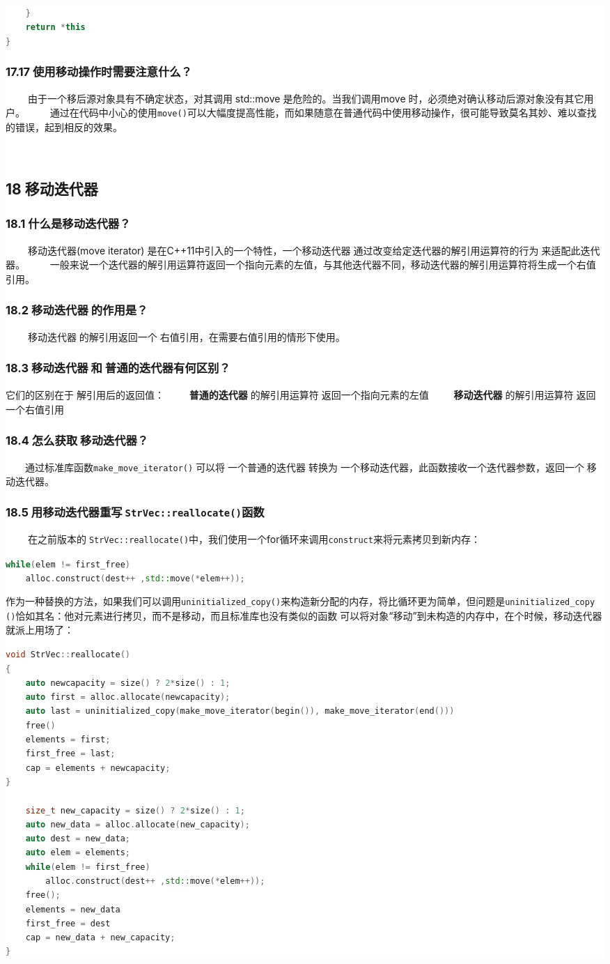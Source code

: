 ```cpp
    }
    return *this
}
```

### 17.17 使用移动操作时需要注意什么？
&emsp;&emsp; 由于一个移后源对象具有不确定状态，对其调用 std::move 是危险的。当我们调用move 时，必须绝对确认移动后源对象没有其它用户。
&emsp;&emsp; 通过在代码中小心的使用`move()`可以大幅度提高性能，而如果随意在普通代码中使用移动操作，很可能导致莫名其妙、难以查找的错误，起到相反的效果。






&emsp;
&emsp;
## 18 移动迭代器
### 18.1 什么是移动迭代器？
&emsp;&emsp; 移动迭代器(move iterator) 是在C++11中引入的一个特性，一个移动迭代器 通过改变给定迭代器的解引用运算符的行为 来适配此迭代器。
&emsp;&emsp; 一般来说一个迭代器的解引用运算符返回一个指向元素的左值，与其他迭代器不同，移动迭代器的解引用运算符将生成一个右值引用。

### 18.2 移动迭代器 的作用是？
&emsp;&emsp; 移动迭代器 的解引用返回一个 右值引用，在需要右值引用的情形下使用。

### 18.3 移动迭代器 和 普通的迭代器有何区别？
它们的区别在于 解引用后的返回值：
&emsp;&emsp; **普通的迭代器** 的解引用运算符 返回一个指向元素的左值
&emsp;&emsp; **移动迭代器** 的解引用运算符 返回一个右值引用

### 18.4 怎么获取 移动迭代器？
&emsp;&emsp;通过标准库函数`make_move_iterator()` 可以将 一个普通的迭代器 转换为 一个移动迭代器，此函数接收一个迭代器参数，返回一个 移动迭代器。

### 18.5 用移动迭代器重写 `StrVec::reallocate()`函数
&emsp;&emsp; 在之前版本的 `StrVec::reallocate()`中，我们使用一个for循环来调用`construct`来将元素拷贝到新内存：
```cpp
while(elem != first_free)
    alloc.construct(dest++ ,std::move(*elem++));
```
作为一种替换的方法，如果我们可以调用`uninitialized_copy()`来构造新分配的内存，将比循环更为简单，但问题是`uninitialized_copy()`恰如其名：他对元素进行拷贝，而不是移动，而且标准库也没有类似的函数 可以将对象“移动”到未构造的内存中，在个时候，移动迭代器就派上用场了：
```cpp
void StrVec::reallocate()
{
    auto newcapacity = size() ? 2*size() : 1;
    auto first = alloc.allocate(newcapacity);
    auto last = uninitialized_copy(make_move_iterator(begin()), make_move_iterator(end()))
    free()
    elements = first;
    first_free = last;
    cap = elements + newcapacity;
}

    size_t new_capacity = size() ? 2*size() : 1;
    auto new_data = alloc.allocate(new_capacity);
    auto dest = new_data;
    auto elem = elements;
    while(elem != first_free)
        alloc.construct(dest++ ,std::move(*elem++));
    free();
    elements = new_data
    first_free = dest
    cap = new_data + new_capacity;       
}
```